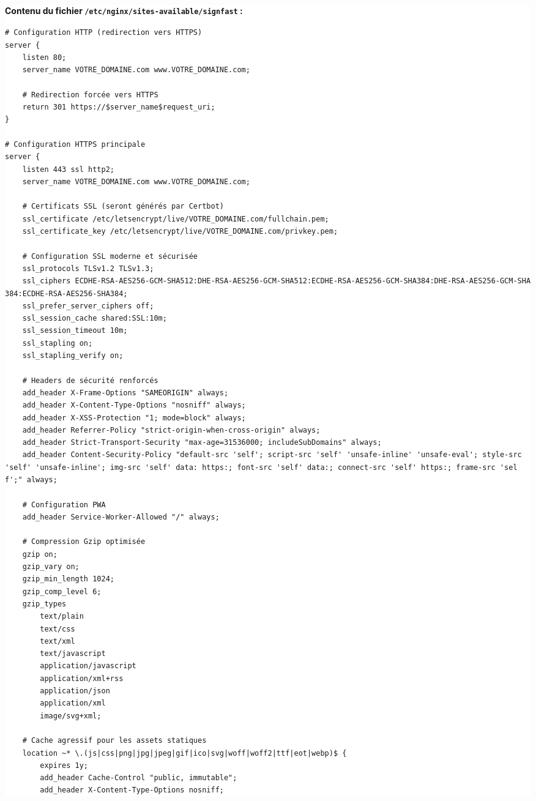 **Contenu du fichier `/etc/nginx/sites-available/signfast` :**
```nginx
# Configuration HTTP (redirection vers HTTPS)
server {
    listen 80;
    server_name VOTRE_DOMAINE.com www.VOTRE_DOMAINE.com;
    
    # Redirection forcée vers HTTPS
    return 301 https://$server_name$request_uri;
}

# Configuration HTTPS principale
server {
    listen 443 ssl http2;
    server_name VOTRE_DOMAINE.com www.VOTRE_DOMAINE.com;
    
    # Certificats SSL (seront générés par Certbot)
    ssl_certificate /etc/letsencrypt/live/VOTRE_DOMAINE.com/fullchain.pem;
    ssl_certificate_key /etc/letsencrypt/live/VOTRE_DOMAINE.com/privkey.pem;
    
    # Configuration SSL moderne et sécurisée
    ssl_protocols TLSv1.2 TLSv1.3;
    ssl_ciphers ECDHE-RSA-AES256-GCM-SHA512:DHE-RSA-AES256-GCM-SHA512:ECDHE-RSA-AES256-GCM-SHA384:DHE-RSA-AES256-GCM-SHA384:ECDHE-RSA-AES256-SHA384;
    ssl_prefer_server_ciphers off;
    ssl_session_cache shared:SSL:10m;
    ssl_session_timeout 10m;
    ssl_stapling on;
    ssl_stapling_verify on;
    
    # Headers de sécurité renforcés
    add_header X-Frame-Options "SAMEORIGIN" always;
    add_header X-Content-Type-Options "nosniff" always;
    add_header X-XSS-Protection "1; mode=block" always;
    add_header Referrer-Policy "strict-origin-when-cross-origin" always;
    add_header Strict-Transport-Security "max-age=31536000; includeSubDomains" always;
    add_header Content-Security-Policy "default-src 'self'; script-src 'self' 'unsafe-inline' 'unsafe-eval'; style-src 'self' 'unsafe-inline'; img-src 'self' data: https:; font-src 'self' data:; connect-src 'self' https:; frame-src 'self';" always;
    
    # Configuration PWA
    add_header Service-Worker-Allowed "/" always;
    
    # Compression Gzip optimisée
    gzip on;
    gzip_vary on;
    gzip_min_length 1024;
    gzip_comp_level 6;
    gzip_types
        text/plain
        text/css
        text/xml
        text/javascript
        application/javascript
        application/xml+rss
        application/json
        application/xml
        image/svg+xml;
    
    # Cache agressif pour les assets statiques
    location ~* \.(js|css|png|jpg|jpeg|gif|ico|svg|woff|woff2|ttf|eot|webp)$ {
        expires 1y;
        add_header Cache-Control "public, immutable";
        add_header X-Content-Type-Options nosniff;
```